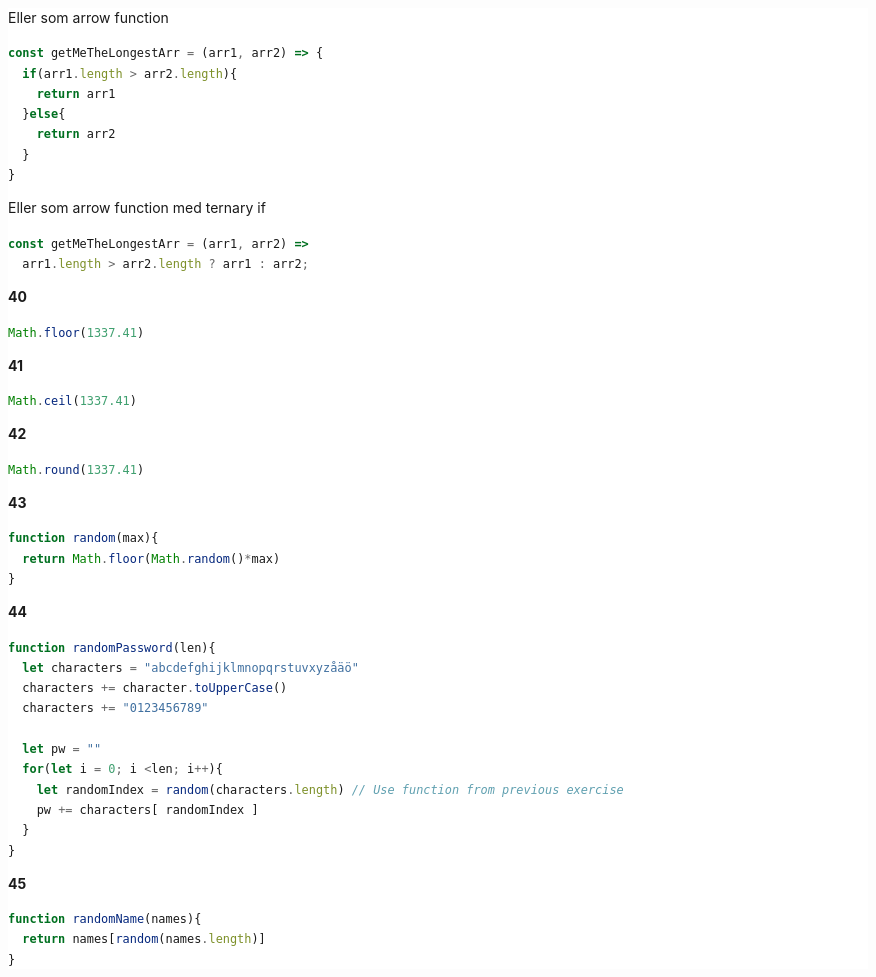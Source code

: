 Eller som arrow function

```js
const getMeTheLongestArr = (arr1, arr2) => {
  if(arr1.length > arr2.length){
    return arr1
  }else{
    return arr2
  }
}
```

Eller som arrow function med ternary if

```js
const getMeTheLongestArr = (arr1, arr2) => 
  arr1.length > arr2.length ? arr1 : arr2;
```


**40**
```js
Math.floor(1337.41)
```
**41**
```js
Math.ceil(1337.41)
```
**42**
```js
Math.round(1337.41)
```
**43**

```js
function random(max){
  return Math.floor(Math.random()*max)
}
```

**44**
```js
function randomPassword(len){
  let characters = "abcdefghijklmnopqrstuvxyzåäö"
  characters += character.toUpperCase()
  characters += "0123456789"

  let pw = ""
  for(let i = 0; i <len; i++){
    let randomIndex = random(characters.length) // Use function from previous exercise
    pw += characters[ randomIndex ]
  }
}
```


**45**
```js
function randomName(names){
  return names[random(names.length)]
}
```
